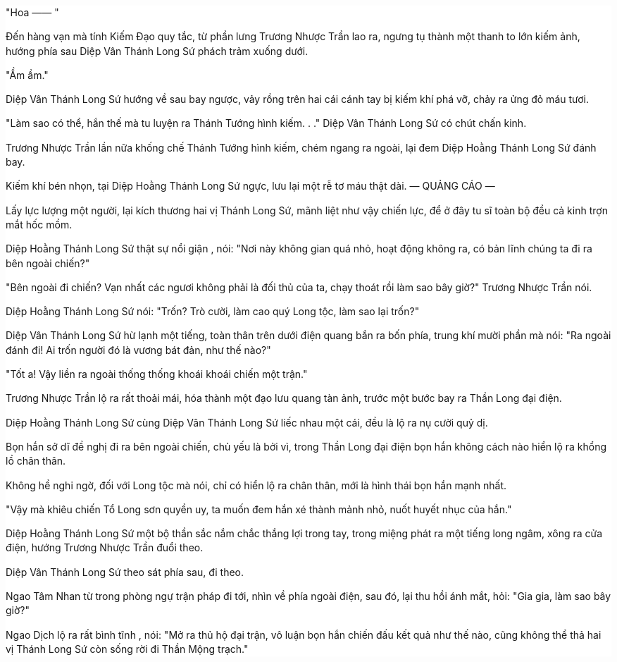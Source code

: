 "Hoa —— "

Đến hàng vạn mà tính Kiếm Đạo quy tắc, từ phần lưng Trương Nhược Trần lao ra, ngưng tụ thành một thanh to lớn kiếm ảnh, hướng phía sau Diệp Vân Thánh Long Sứ phách trảm xuống dưới.

"Ầm ầm."

Diệp Vân Thánh Long Sứ hướng về sau bay ngược, vảy rồng trên hai cái cánh tay bị kiếm khí phá vỡ, chảy ra ửng đỏ máu tươi.

"Làm sao có thể, hắn thế mà tu luyện ra Thánh Tướng hình kiếm. . ." Diệp Vân Thánh Long Sứ có chút chấn kinh.

Trương Nhược Trần lần nữa khống chế Thánh Tướng hình kiếm, chém ngang ra ngoài, lại đem Diệp Hoằng Thánh Long Sứ đánh bay.

Kiếm khí bén nhọn, tại Diệp Hoằng Thánh Long Sứ ngực, lưu lại một rễ tơ máu thật dài.
— QUẢNG CÁO —


Lấy lực lượng một người, lại kích thương hai vị Thánh Long Sứ, mãnh liệt như vậy chiến lực, để ở đây tu sĩ toàn bộ đều cả kinh trợn mắt hốc mồm.

Diệp Hoằng Thánh Long Sứ thật sự nổi giận , nói: "Nơi này không gian quá nhỏ, hoạt động không ra, có bản lĩnh chúng ta đi ra bên ngoài chiến?"

"Bên ngoài đi chiến? Vạn nhất các ngươi không phải là đối thủ của ta, chạy thoát rồi làm sao bây giờ?" Trương Nhược Trần nói.

Diệp Hoằng Thánh Long Sứ nói: "Trốn? Trò cười, làm cao quý Long tộc, làm sao lại trốn?"

Diệp Vân Thánh Long Sứ hừ lạnh một tiếng, toàn thân trên dưới điện quang bắn ra bốn phía, trung khí mười phần mà nói: "Ra ngoài đánh đi! Ai trốn người đó là vương bát đản, như thế nào?"

"Tốt a! Vậy liền ra ngoài thống thống khoái khoái chiến một trận."

Trương Nhược Trần lộ ra rất thoải mái, hóa thành một đạo lưu quang tàn ảnh, trước một bước bay ra Thần Long đại điện.

Diệp Hoằng Thánh Long Sứ cùng Diệp Vân Thánh Long Sứ liếc nhau một cái, đều là lộ ra nụ cười quỷ dị.

Bọn hắn sở dĩ đề nghị đi ra bên ngoài chiến, chủ yếu là bởi vì, trong Thần Long đại điện bọn hắn không cách nào hiển lộ ra khổng lồ chân thân.

Không hề nghi ngờ, đối với Long tộc mà nói, chỉ có hiển lộ ra chân thân, mới là hình thái bọn hắn mạnh nhất.

"Vậy mà khiêu chiến Tổ Long sơn quyền uy, ta muốn đem hắn xé thành mảnh nhỏ, nuốt huyết nhục của hắn."

Diệp Hoằng Thánh Long Sứ một bộ thần sắc nắm chắc thắng lợi trong tay, trong miệng phát ra một tiếng long ngâm, xông ra cửa điện, hướng Trương Nhược Trần đuổi theo.

Diệp Vân Thánh Long Sứ theo sát phía sau, đi theo.

Ngao Tâm Nhan từ trong phòng ngự trận pháp đi tới, nhìn về phía ngoài điện, sau đó, lại thu hồi ánh mắt, hỏi: "Gia gia, làm sao bây giờ?"

Ngao Dịch lộ ra rất bình tĩnh , nói: "Mở ra thủ hộ đại trận, vô luận bọn hắn chiến đấu kết quả như thế nào, cũng không thể thả hai vị Thánh Long Sứ còn sống rời đi Thần Mộng trạch."
